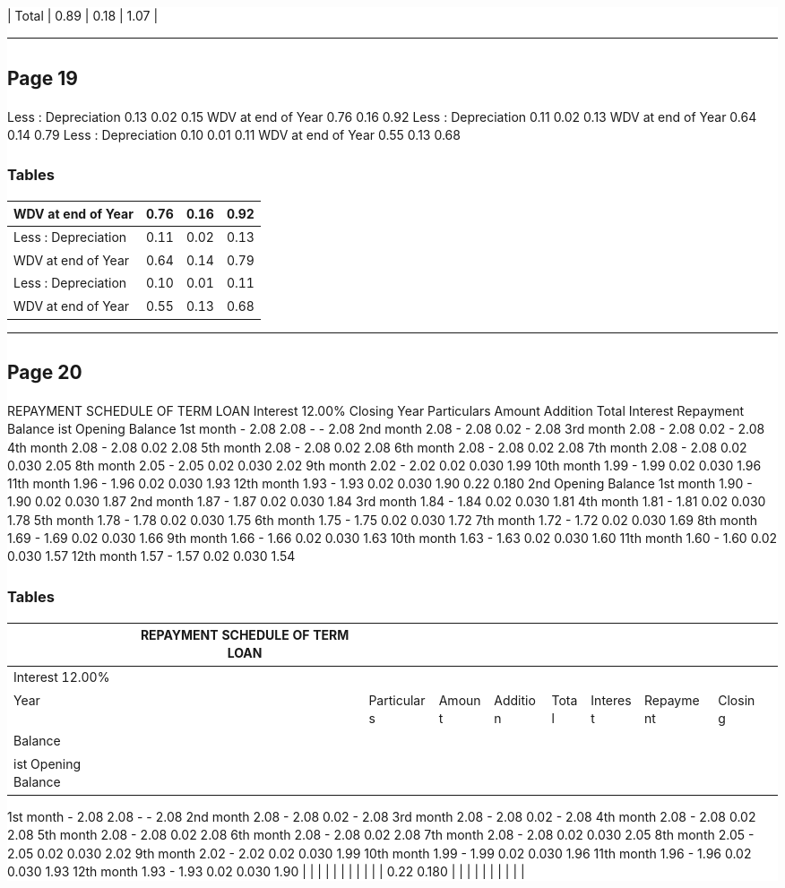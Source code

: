 | Total | 0.89 | 0.18 | 1.07 |

---

## Page 19

Less : Depreciation 0.13 0.02 0.15 WDV at end of Year 0.76 0.16 0.92 Less : Depreciation 0.11 0.02 0.13 WDV at end of Year 0.64 0.14 0.79 Less : Depreciation 0.10 0.01 0.11 WDV at end of Year 0.55 0.13 0.68

### Tables

| WDV at end of Year | 0.76 | 0.16 | 0.92 |
|---|---|---|---|
| Less : Depreciation | 0.11 | 0.02 | 0.13 |
| WDV at end of Year | 0.64 | 0.14 | 0.79 |
| Less : Depreciation | 0.10 | 0.01 | 0.11 |
| WDV at end of Year | 0.55 | 0.13 | 0.68 |

---

## Page 20

REPAYMENT SCHEDULE OF TERM LOAN Interest 12.00% Closing Year Particulars Amount Addition Total Interest Repayment Balance ist Opening Balance 1st month - 2.08 2.08 - - 2.08 2nd month 2.08 - 2.08 0.02 - 2.08 3rd month 2.08 - 2.08 0.02 - 2.08 4th month 2.08 - 2.08 0.02 2.08 5th month 2.08 - 2.08 0.02 2.08 6th month 2.08 - 2.08 0.02 2.08 7th month 2.08 - 2.08 0.02 0.030 2.05 8th month 2.05 - 2.05 0.02 0.030 2.02 9th month 2.02 - 2.02 0.02 0.030 1.99 10th month 1.99 - 1.99 0.02 0.030 1.96 11th month 1.96 - 1.96 0.02 0.030 1.93 12th month 1.93 - 1.93 0.02 0.030 1.90 0.22 0.180 2nd Opening Balance 1st month 1.90 - 1.90 0.02 0.030 1.87 2nd month 1.87 - 1.87 0.02 0.030 1.84 3rd month 1.84 - 1.84 0.02 0.030 1.81 4th month 1.81 - 1.81 0.02 0.030 1.78 5th month 1.78 - 1.78 0.02 0.030 1.75 6th month 1.75 - 1.75 0.02 0.030 1.72 7th month 1.72 - 1.72 0.02 0.030 1.69 8th month 1.69 - 1.69 0.02 0.030 1.66 9th month 1.66 - 1.66 0.02 0.030 1.63 10th month 1.63 - 1.63 0.02 0.030 1.60 11th month 1.60 - 1.60 0.02 0.030 1.57 12th month 1.57 - 1.57 0.02 0.030 1.54

### Tables

|  | REPAYMENT SCHEDULE OF TERM LOAN |  |  |  |  |  |  |  |  |
|---|---|---|---|---|---|---|---|---|---|
| Interest 12.00% |  |  |  |  |  |  |  |  |  |
| Year |  | Particulars | Amount | Addition | Total | Interest | Repayment | Closing
Balance |  |
| ist Opening Balance
1st month - 2.08 2.08 - - 2.08
2nd month 2.08 - 2.08 0.02 - 2.08
3rd month 2.08 - 2.08 0.02 - 2.08
4th month 2.08 - 2.08 0.02 2.08
5th month 2.08 - 2.08 0.02 2.08
6th month 2.08 - 2.08 0.02 2.08
7th month 2.08 - 2.08 0.02 0.030 2.05
8th month 2.05 - 2.05 0.02 0.030 2.02
9th month 2.02 - 2.02 0.02 0.030 1.99
10th month 1.99 - 1.99 0.02 0.030 1.96
11th month 1.96 - 1.96 0.02 0.030 1.93
12th month 1.93 - 1.93 0.02 0.030 1.90 |  |  |  |  |  |  |  |  |  |
| 0.22 0.180 |  |  |  |  |  |  |  |  |  |
